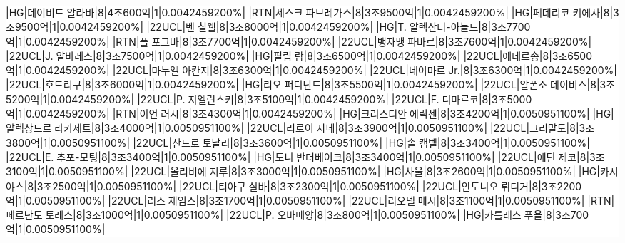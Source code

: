 |HG|데이비드 알라바|8|4조600억|1|0.0042459200%|
|RTN|세스크 파브레가스|8|3조9500억|1|0.0042459200%|
|HG|페데리코 키에사|8|3조9500억|1|0.0042459200%|
|22UCL|벤 칠웰|8|3조8000억|1|0.0042459200%|
|HG|T. 알렉산더-아놀드|8|3조7700억|1|0.0042459200%|
|RTN|폴 포그바|8|3조7700억|1|0.0042459200%|
|22UCL|뱅자맹 파바르|8|3조7600억|1|0.0042459200%|
|22UCL|J. 알바레스|8|3조7500억|1|0.0042459200%|
|HG|필립 람|8|3조6500억|1|0.0042459200%|
|22UCL|에데르송|8|3조6500억|1|0.0042459200%|
|22UCL|마누엘 아칸지|8|3조6300억|1|0.0042459200%|
|22UCL|네이마르 Jr.|8|3조6300억|1|0.0042459200%|
|22UCL|호드리구|8|3조6000억|1|0.0042459200%|
|HG|리오 퍼디난드|8|3조5500억|1|0.0042459200%|
|22UCL|알폰소 데이비스|8|3조5200억|1|0.0042459200%|
|22UCL|P. 지엘린스키|8|3조5100억|1|0.0042459200%|
|22UCL|F. 디마르코|8|3조5000억|1|0.0042459200%|
|RTN|이언 러시|8|3조4300억|1|0.0042459200%|
|HG|크리스티안 에릭센|8|3조4200억|1|0.0050951100%|
|HG|알렉상드르 라카제트|8|3조4000억|1|0.0050951100%|
|22UCL|리로이 자네|8|3조3900억|1|0.0050951100%|
|22UCL|그리말도|8|3조3800억|1|0.0050951100%|
|22UCL|산드로 토날리|8|3조3600억|1|0.0050951100%|
|HG|솔 캠벨|8|3조3400억|1|0.0050951100%|
|22UCL|E. 추포-모팅|8|3조3400억|1|0.0050951100%|
|HG|도니 반더베이크|8|3조3400억|1|0.0050951100%|
|22UCL|에딘 제코|8|3조3100억|1|0.0050951100%|
|22UCL|올리비에 지루|8|3조3000억|1|0.0050951100%|
|HG|사울|8|3조2600억|1|0.0050951100%|
|HG|카시야스|8|3조2500억|1|0.0050951100%|
|22UCL|티아구 실바|8|3조2300억|1|0.0050951100%|
|22UCL|안토니오 뤼디거|8|3조2200억|1|0.0050951100%|
|22UCL|리스 제임스|8|3조1700억|1|0.0050951100%|
|22UCL|리오넬 메시|8|3조1100억|1|0.0050951100%|
|RTN|페르난도 토레스|8|3조1000억|1|0.0050951100%|
|22UCL|P. 오바메양|8|3조800억|1|0.0050951100%|
|HG|카를레스 푸욜|8|3조700억|1|0.0050951100%|